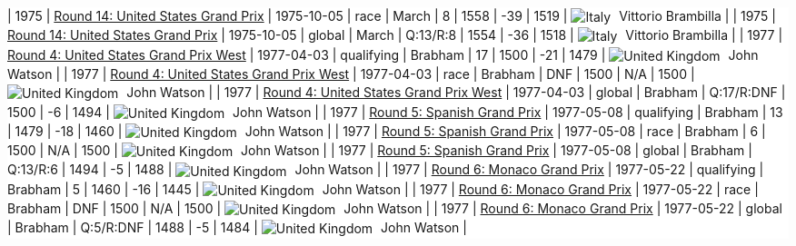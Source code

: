 | 1975 | [Round 14: United States Grand Prix](../results/1975-season-report.md#round-14-united-states-grand-prix) | 1975-10-05 | race | March | 8 | 1558 | -39 | 1519 | <img src="https://upload.wikimedia.org/wikipedia/commons/0/03/Flag_of_Italy.svg" alt="Italy" width="20" height="auto" style="vertical-align: middle; margin-right: 5px;" onerror="this.outerHTML='🇮🇹'; this.style.marginRight='5px';"/> Vittorio Brambilla |
| 1975 | [Round 14: United States Grand Prix](../results/1975-season-report.md#round-14-united-states-grand-prix) | 1975-10-05 | global | March | Q:13/R:8 | 1554 | -36 | 1518 | <img src="https://upload.wikimedia.org/wikipedia/commons/0/03/Flag_of_Italy.svg" alt="Italy" width="20" height="auto" style="vertical-align: middle; margin-right: 5px;" onerror="this.outerHTML='🇮🇹'; this.style.marginRight='5px';"/> Vittorio Brambilla |
| 1977 | [Round 4: United States Grand Prix West](../results/1977-season-report.md#round-4-united-states-grand-prix-west) | 1977-04-03 | qualifying | Brabham | 17 | 1500 | -21 | 1479 | <img src="https://upload.wikimedia.org/wikipedia/commons/thumb/8/83/Flag_of_the_United_Kingdom_%283-5%29.svg/512px-Flag_of_the_United_Kingdom_%283-5%29.svg.png?20250726143817" alt="United Kingdom" width="20" height="auto" style="vertical-align: middle; margin-right: 5px;" onerror="this.outerHTML='🇬🇧'; this.style.marginRight='5px';"/> John Watson |
| 1977 | [Round 4: United States Grand Prix West](../results/1977-season-report.md#round-4-united-states-grand-prix-west) | 1977-04-03 | race | Brabham | DNF | 1500 | N/A | 1500 | <img src="https://upload.wikimedia.org/wikipedia/commons/thumb/8/83/Flag_of_the_United_Kingdom_%283-5%29.svg/512px-Flag_of_the_United_Kingdom_%283-5%29.svg.png?20250726143817" alt="United Kingdom" width="20" height="auto" style="vertical-align: middle; margin-right: 5px;" onerror="this.outerHTML='🇬🇧'; this.style.marginRight='5px';"/> John Watson |
| 1977 | [Round 4: United States Grand Prix West](../results/1977-season-report.md#round-4-united-states-grand-prix-west) | 1977-04-03 | global | Brabham | Q:17/R:DNF | 1500 | -6 | 1494 | <img src="https://upload.wikimedia.org/wikipedia/commons/thumb/8/83/Flag_of_the_United_Kingdom_%283-5%29.svg/512px-Flag_of_the_United_Kingdom_%283-5%29.svg.png?20250726143817" alt="United Kingdom" width="20" height="auto" style="vertical-align: middle; margin-right: 5px;" onerror="this.outerHTML='🇬🇧'; this.style.marginRight='5px';"/> John Watson |
| 1977 | [Round 5: Spanish Grand Prix](../results/1977-season-report.md#round-5-spanish-grand-prix) | 1977-05-08 | qualifying | Brabham | 13 | 1479 | -18 | 1460 | <img src="https://upload.wikimedia.org/wikipedia/commons/thumb/8/83/Flag_of_the_United_Kingdom_%283-5%29.svg/512px-Flag_of_the_United_Kingdom_%283-5%29.svg.png?20250726143817" alt="United Kingdom" width="20" height="auto" style="vertical-align: middle; margin-right: 5px;" onerror="this.outerHTML='🇬🇧'; this.style.marginRight='5px';"/> John Watson |
| 1977 | [Round 5: Spanish Grand Prix](../results/1977-season-report.md#round-5-spanish-grand-prix) | 1977-05-08 | race | Brabham | 6 | 1500 | N/A | 1500 | <img src="https://upload.wikimedia.org/wikipedia/commons/thumb/8/83/Flag_of_the_United_Kingdom_%283-5%29.svg/512px-Flag_of_the_United_Kingdom_%283-5%29.svg.png?20250726143817" alt="United Kingdom" width="20" height="auto" style="vertical-align: middle; margin-right: 5px;" onerror="this.outerHTML='🇬🇧'; this.style.marginRight='5px';"/> John Watson |
| 1977 | [Round 5: Spanish Grand Prix](../results/1977-season-report.md#round-5-spanish-grand-prix) | 1977-05-08 | global | Brabham | Q:13/R:6 | 1494 | -5 | 1488 | <img src="https://upload.wikimedia.org/wikipedia/commons/thumb/8/83/Flag_of_the_United_Kingdom_%283-5%29.svg/512px-Flag_of_the_United_Kingdom_%283-5%29.svg.png?20250726143817" alt="United Kingdom" width="20" height="auto" style="vertical-align: middle; margin-right: 5px;" onerror="this.outerHTML='🇬🇧'; this.style.marginRight='5px';"/> John Watson |
| 1977 | [Round 6: Monaco Grand Prix](../results/1977-season-report.md#round-6-monaco-grand-prix) | 1977-05-22 | qualifying | Brabham | 5 | 1460 | -16 | 1445 | <img src="https://upload.wikimedia.org/wikipedia/commons/thumb/8/83/Flag_of_the_United_Kingdom_%283-5%29.svg/512px-Flag_of_the_United_Kingdom_%283-5%29.svg.png?20250726143817" alt="United Kingdom" width="20" height="auto" style="vertical-align: middle; margin-right: 5px;" onerror="this.outerHTML='🇬🇧'; this.style.marginRight='5px';"/> John Watson |
| 1977 | [Round 6: Monaco Grand Prix](../results/1977-season-report.md#round-6-monaco-grand-prix) | 1977-05-22 | race | Brabham | DNF | 1500 | N/A | 1500 | <img src="https://upload.wikimedia.org/wikipedia/commons/thumb/8/83/Flag_of_the_United_Kingdom_%283-5%29.svg/512px-Flag_of_the_United_Kingdom_%283-5%29.svg.png?20250726143817" alt="United Kingdom" width="20" height="auto" style="vertical-align: middle; margin-right: 5px;" onerror="this.outerHTML='🇬🇧'; this.style.marginRight='5px';"/> John Watson |
| 1977 | [Round 6: Monaco Grand Prix](../results/1977-season-report.md#round-6-monaco-grand-prix) | 1977-05-22 | global | Brabham | Q:5/R:DNF | 1488 | -5 | 1484 | <img src="https://upload.wikimedia.org/wikipedia/commons/thumb/8/83/Flag_of_the_United_Kingdom_%283-5%29.svg/512px-Flag_of_the_United_Kingdom_%283-5%29.svg.png?20250726143817" alt="United Kingdom" width="20" height="auto" style="vertical-align: middle; margin-right: 5px;" onerror="this.outerHTML='🇬🇧'; this.style.marginRight='5px';"/> John Watson |